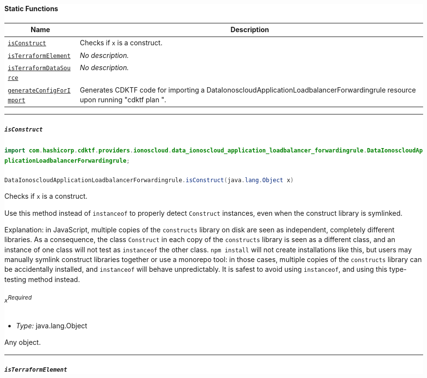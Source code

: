 #### Static Functions <a name="Static Functions" id="Static Functions"></a>

| **Name** | **Description** |
| --- | --- |
| <code><a href="#@cdktf/provider-ionoscloud.dataIonoscloudApplicationLoadbalancerForwardingrule.DataIonoscloudApplicationLoadbalancerForwardingrule.isConstruct">isConstruct</a></code> | Checks if `x` is a construct. |
| <code><a href="#@cdktf/provider-ionoscloud.dataIonoscloudApplicationLoadbalancerForwardingrule.DataIonoscloudApplicationLoadbalancerForwardingrule.isTerraformElement">isTerraformElement</a></code> | *No description.* |
| <code><a href="#@cdktf/provider-ionoscloud.dataIonoscloudApplicationLoadbalancerForwardingrule.DataIonoscloudApplicationLoadbalancerForwardingrule.isTerraformDataSource">isTerraformDataSource</a></code> | *No description.* |
| <code><a href="#@cdktf/provider-ionoscloud.dataIonoscloudApplicationLoadbalancerForwardingrule.DataIonoscloudApplicationLoadbalancerForwardingrule.generateConfigForImport">generateConfigForImport</a></code> | Generates CDKTF code for importing a DataIonoscloudApplicationLoadbalancerForwardingrule resource upon running "cdktf plan <stack-name>". |

---

##### `isConstruct` <a name="isConstruct" id="@cdktf/provider-ionoscloud.dataIonoscloudApplicationLoadbalancerForwardingrule.DataIonoscloudApplicationLoadbalancerForwardingrule.isConstruct"></a>

```java
import com.hashicorp.cdktf.providers.ionoscloud.data_ionoscloud_application_loadbalancer_forwardingrule.DataIonoscloudApplicationLoadbalancerForwardingrule;

DataIonoscloudApplicationLoadbalancerForwardingrule.isConstruct(java.lang.Object x)
```

Checks if `x` is a construct.

Use this method instead of `instanceof` to properly detect `Construct`
instances, even when the construct library is symlinked.

Explanation: in JavaScript, multiple copies of the `constructs` library on
disk are seen as independent, completely different libraries. As a
consequence, the class `Construct` in each copy of the `constructs` library
is seen as a different class, and an instance of one class will not test as
`instanceof` the other class. `npm install` will not create installations
like this, but users may manually symlink construct libraries together or
use a monorepo tool: in those cases, multiple copies of the `constructs`
library can be accidentally installed, and `instanceof` will behave
unpredictably. It is safest to avoid using `instanceof`, and using
this type-testing method instead.

###### `x`<sup>Required</sup> <a name="x" id="@cdktf/provider-ionoscloud.dataIonoscloudApplicationLoadbalancerForwardingrule.DataIonoscloudApplicationLoadbalancerForwardingrule.isConstruct.parameter.x"></a>

- *Type:* java.lang.Object

Any object.

---

##### `isTerraformElement` <a name="isTerraformElement" id="@cdktf/provider-ionoscloud.dataIonoscloudApplicationLoadbalancerForwardingrule.DataIonoscloudApplicationLoadbalancerForwardingrule.isTerraformElement"></a>
